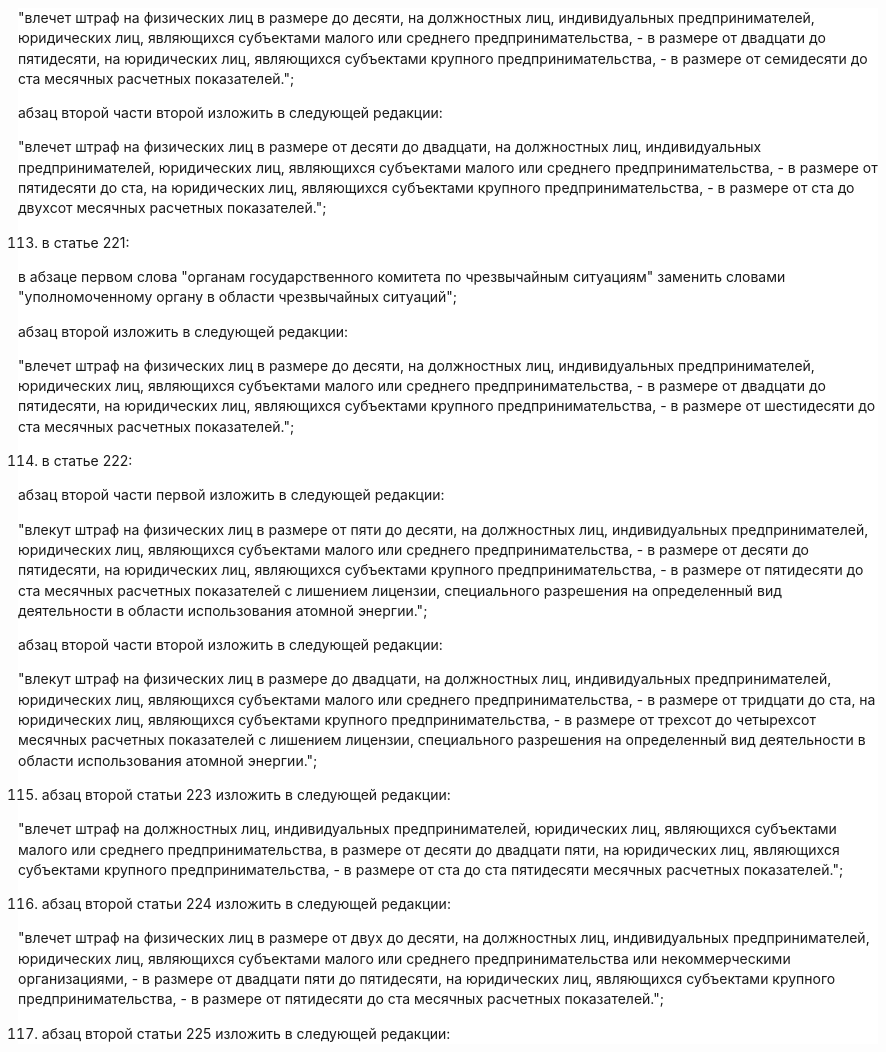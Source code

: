 "влечет штраф на физических лиц в размере до десяти, на должностных лиц, индивидуальных предпринимателей, юридических лиц, являющихся субъектами малого или среднего предпринимательства, - в размере от двадцати до пятидесяти, на юридических лиц, являющихся субъектами крупного предпринимательства, - в размере от семидесяти до ста месячных расчетных показателей.";

абзац второй части второй изложить в следующей редакции:

"влечет штраф на физических лиц в размере от десяти до двадцати, на должностных лиц, индивидуальных предпринимателей, юридических лиц, являющихся субъектами малого или среднего предпринимательства, - в размере от пятидесяти до ста, на юридических лиц, являющихся субъектами крупного предпринимательства, - в размере от ста до двухсот месячных расчетных показателей.";

113) в статье 221:

в абзаце первом слова "органам государственного комитета по чрезвычайным ситуациям" заменить словами "уполномоченному органу в области чрезвычайных ситуаций";

абзац второй изложить в следующей редакции:

"влечет штраф на физических лиц в размере до десяти, на должностных лиц, индивидуальных предпринимателей, юридических лиц, являющихся субъектами малого или среднего предпринимательства, - в размере от двадцати до пятидесяти, на юридических лиц, являющихся субъектами крупного предпринимательства, - в размере от шестидесяти до ста месячных расчетных показателей.";

114) в статье 222:

абзац второй части первой изложить в следующей редакции:

"влекут штраф на физических лиц в размере от пяти до десяти, на должностных лиц, индивидуальных предпринимателей, юридических лиц, являющихся субъектами малого или среднего предпринимательства, - в размере от десяти до пятидесяти, на юридических лиц, являющихся субъектами крупного предпринимательства, - в размере от пятидесяти до ста месячных расчетных показателей с лишением лицензии, специального разрешения на определенный вид деятельности в области использования атомной энергии.";

абзац второй части второй изложить в следующей редакции:

"влекут штраф на физических лиц в размере до двадцати, на должностных лиц, индивидуальных предпринимателей, юридических лиц, являющихся субъектами малого или среднего предпринимательства, - в размере от тридцати до ста, на юридических лиц, являющихся субъектами крупного предпринимательства, - в размере от трехсот до четырехсот месячных расчетных показателей с лишением лицензии, специального разрешения на определенный вид деятельности в области использования атомной энергии.";

115) абзац второй статьи 223 изложить в следующей редакции:

"влечет штраф на должностных лиц, индивидуальных предпринимателей, юридических лиц, являющихся субъектами малого или среднего предпринимательства, в размере от десяти до двадцати пяти, на юридических лиц, являющихся субъектами крупного предпринимательства, - в размере от ста до ста пятидесяти месячных расчетных показателей.";

116) абзац второй статьи 224 изложить в следующей редакции:

"влечет штраф на физических лиц в размере от двух до десяти, на должностных лиц, индивидуальных предпринимателей, юридических лиц, являющихся субъектами малого или среднего предпринимательства или некоммерческими организациями, - в размере от двадцати пяти до пятидесяти, на юридических лиц, являющихся субъектами крупного предпринимательства, - в размере от пятидесяти до ста месячных расчетных показателей.";

117) абзац второй статьи 225 изложить в следующей редакции:

